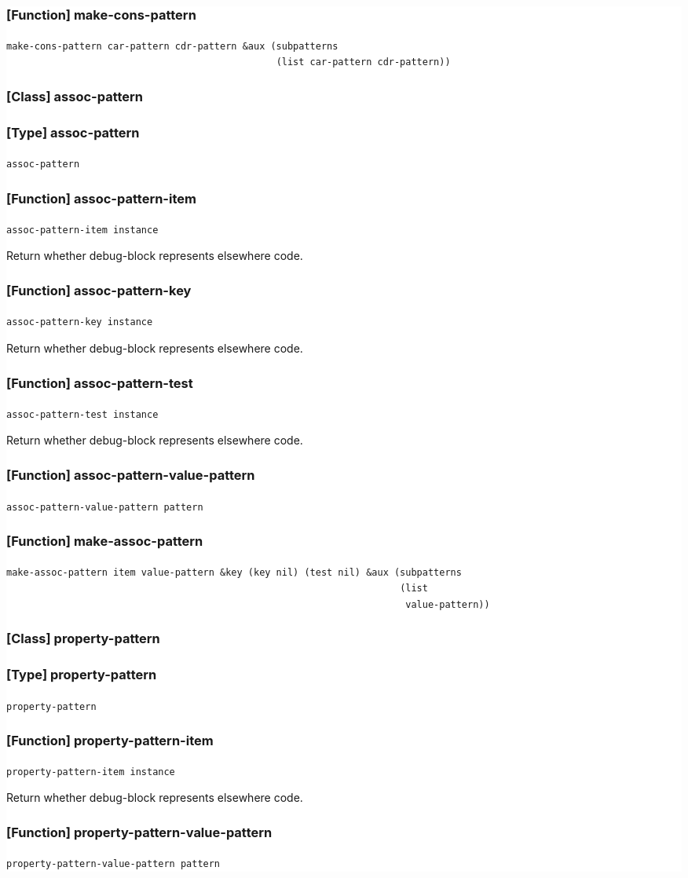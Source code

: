 ### [Function] make-cons-pattern

    make-cons-pattern car-pattern cdr-pattern &aux (subpatterns
                                                    (list car-pattern cdr-pattern))

### [Class] assoc-pattern

### [Type] assoc-pattern

    assoc-pattern

### [Function] assoc-pattern-item

    assoc-pattern-item instance

Return whether debug-block represents elsewhere code.

### [Function] assoc-pattern-key

    assoc-pattern-key instance

Return whether debug-block represents elsewhere code.

### [Function] assoc-pattern-test

    assoc-pattern-test instance

Return whether debug-block represents elsewhere code.

### [Function] assoc-pattern-value-pattern

    assoc-pattern-value-pattern pattern

### [Function] make-assoc-pattern

    make-assoc-pattern item value-pattern &key (key nil) (test nil) &aux (subpatterns
                                                                          (list
                                                                           value-pattern))

### [Class] property-pattern

### [Type] property-pattern

    property-pattern

### [Function] property-pattern-item

    property-pattern-item instance

Return whether debug-block represents elsewhere code.

### [Function] property-pattern-value-pattern

    property-pattern-value-pattern pattern
